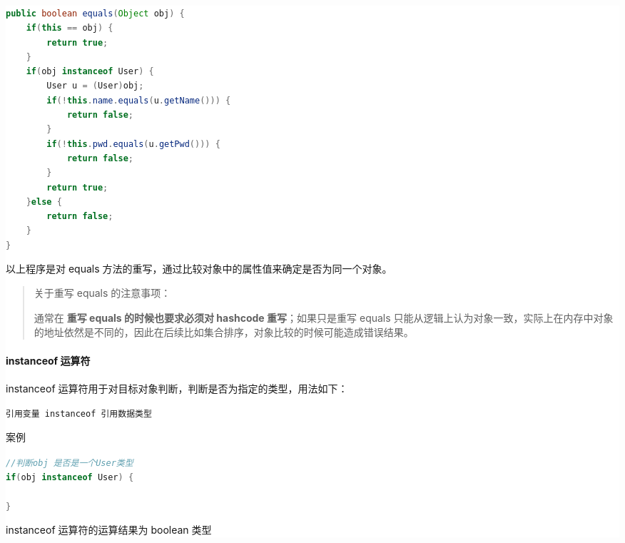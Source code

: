 ```java
public boolean equals(Object obj) {
    if(this == obj) {
        return true;
    }
    if(obj instanceof User) {
        User u = (User)obj;
        if(!this.name.equals(u.getName())) {
            return false;
        }
        if(!this.pwd.equals(u.getPwd())) {
            return false;
        }
        return true;
    }else {
        return false;
    }
}
```

以上程序是对 equals 方法的重写，通过比较对象中的属性值来确定是否为同一个对象。

> 关于重写 equals 的注意事项：
>
> 通常在 **重写 equals 的时候也要求必须对 hashcode 重写**；如果只是重写 equals 只能从逻辑上认为对象一致，实际上在内存中对象的地址依然是不同的，因此在后续比如集合排序，对象比较的时候可能造成错误结果。

#### instanceof 运算符

instanceof 运算符用于对目标对象判断，判断是否为指定的类型，用法如下：

```
引用变量 instanceof 引用数据类型
```

案例

```java
//判断obj 是否是一个User类型
if(obj instanceof User) {

}
```

instanceof 运算符的运算结果为 boolean 类型
